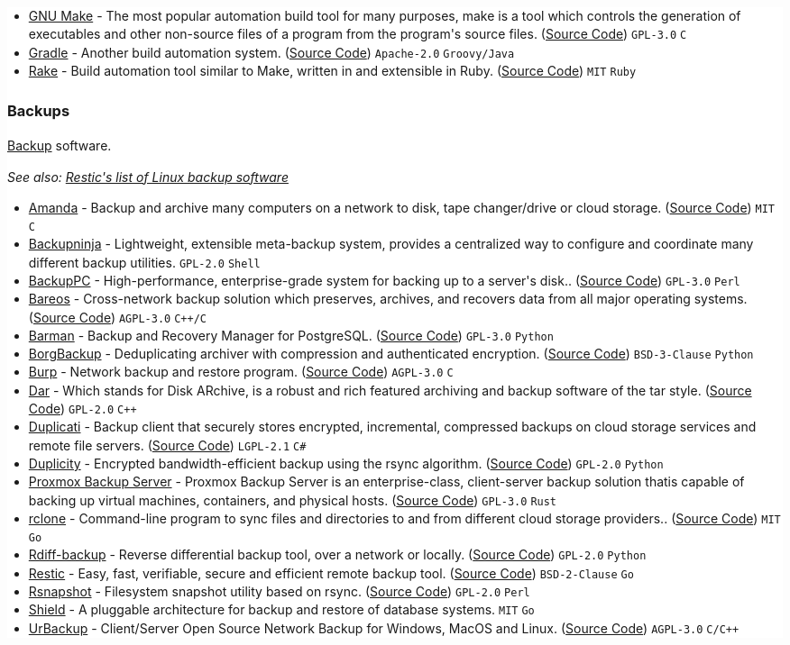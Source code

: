 * [GNU Make](https://www.gnu.org/software/make/) - The most popular automation build tool for many purposes, make is a tool which controls the generation of executables and other non-source files of a program from the program's source files. ([Source Code](https://git.savannah.gnu.org/cgit/make.git)) `GPL-3.0` `C`
* [Gradle](https://gradle.org/) - Another build automation system. ([Source Code](https://github.com/gradle/gradle)) `Apache-2.0` `Groovy/Java`
* [Rake](https://ruby.github.io/rake/) - Build automation tool similar to Make, written in and extensible in Ruby. ([Source Code](https://github.com/ruby/rake)) `MIT` `Ruby`


### Backups


[Backup](https://en.wikipedia.org/wiki/Backup) software.


*See also: [Restic's list of Linux backup software](https://github.com/restic/others)*


* [Amanda](https://www.amanda.org/) - Backup and archive many computers on a network to disk, tape changer/drive or cloud storage. ([Source Code](https://github.com/zmanda/amanda)) `MIT` `C`
* [Backupninja](https://0xacab.org/liberate/backupninja) - Lightweight, extensible meta-backup system, provides a centralized way to configure and coordinate many different backup utilities. `GPL-2.0` `Shell`
* [BackupPC](https://backuppc.github.io/backuppc/) - High-performance, enterprise-grade system for backing up to a server's disk.. ([Source Code](https://github.com/backuppc/backuppc)) `GPL-3.0` `Perl`
* [Bareos](https://www.bareos.org/) - Cross-network backup solution which preserves, archives, and recovers data from all major operating systems. ([Source Code](https://github.com/bareos/bareos)) `AGPL-3.0` `C++/C`
* [Barman](https://pgbarman.org) - Backup and Recovery Manager for PostgreSQL. ([Source Code](https://github.com/EnterpriseDB/barman)) `GPL-3.0` `Python`
* [BorgBackup](https://www.borgbackup.org/) - Deduplicating archiver with compression and authenticated encryption. ([Source Code](https://github.com/borgbackup/borg)) `BSD-3-Clause` `Python`
* [Burp](https://burp.grke.org/) - Network backup and restore program. ([Source Code](https://github.com/grke/burp)) `AGPL-3.0` `C`
* [Dar](http://dar.linux.free.fr/) - Which stands for Disk ARchive, is a robust and rich featured archiving and backup software of the tar style. ([Source Code](https://github.com/Edrusb/DAR)) `GPL-2.0` `C++`
* [Duplicati](https://www.duplicati.com) - Backup client that securely stores encrypted, incremental, compressed backups on cloud storage services and remote file servers. ([Source Code](https://github.com/duplicati/duplicati)) `LGPL-2.1` `C#`
* [Duplicity](https://duplicity.gitlab.io/) - Encrypted bandwidth-efficient backup using the rsync algorithm. ([Source Code](https://gitlab.com/duplicity/duplicity)) `GPL-2.0` `Python`
* [Proxmox Backup Server](https://www.proxmox.com/en/proxmox-backup-server) - Proxmox Backup Server is an enterprise-class, client-server backup solution thatis capable of backing up virtual machines, containers, and physical hosts. ([Source Code](https://git.proxmox.com/?p=proxmox-backup.git;a=tree)) `GPL-3.0` `Rust`
* [rclone](https://rclone.org/) - Command-line program to sync files and directories to and from different cloud storage providers.. ([Source Code](https://github.com/rclone/rclone)) `MIT` `Go`
* [Rdiff-backup](https://rdiff-backup.net/) - Reverse differential backup tool, over a network or locally. ([Source Code](https://github.com/rdiff-backup/rdiff-backup)) `GPL-2.0` `Python`
* [Restic](https://restic.net/) - Easy, fast, verifiable, secure and efficient remote backup tool. ([Source Code](https://github.com/restic/restic)) `BSD-2-Clause` `Go`
* [Rsnapshot](https://rsnapshot.org/) - Filesystem snapshot utility based on rsync. ([Source Code](https://github.com/rsnapshot/rsnapshot)) `GPL-2.0` `Perl`
* [Shield](https://github.com/starkandwayne/shield) - A pluggable architecture for backup and restore of database systems. `MIT` `Go`
* [UrBackup](https://www.urbackup.org/) - Client/Server Open Source Network Backup for Windows, MacOS and Linux. ([Source Code](https://github.com/uroni/urbackup_backend)) `AGPL-3.0` `C/C++`
